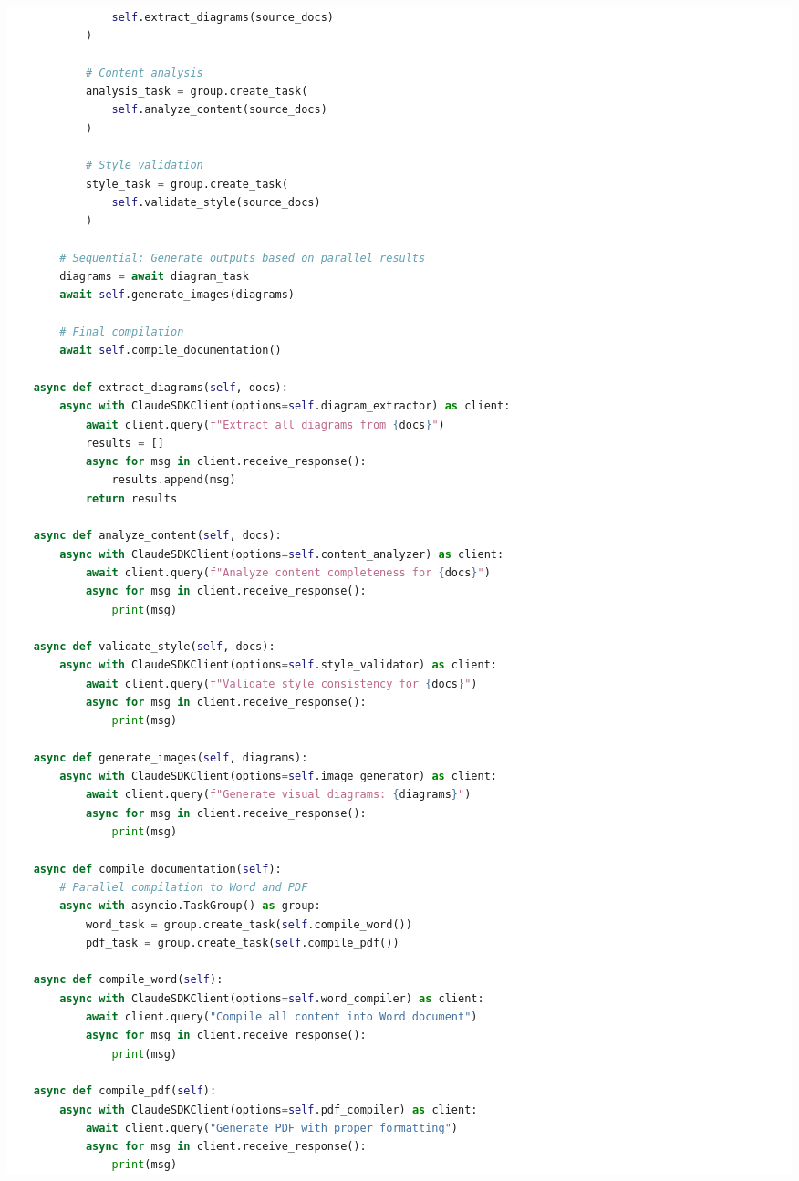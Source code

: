 ```python
                self.extract_diagrams(source_docs)
            )

            # Content analysis
            analysis_task = group.create_task(
                self.analyze_content(source_docs)
            )

            # Style validation
            style_task = group.create_task(
                self.validate_style(source_docs)
            )

        # Sequential: Generate outputs based on parallel results
        diagrams = await diagram_task
        await self.generate_images(diagrams)

        # Final compilation
        await self.compile_documentation()

    async def extract_diagrams(self, docs):
        async with ClaudeSDKClient(options=self.diagram_extractor) as client:
            await client.query(f"Extract all diagrams from {docs}")
            results = []
            async for msg in client.receive_response():
                results.append(msg)
            return results

    async def analyze_content(self, docs):
        async with ClaudeSDKClient(options=self.content_analyzer) as client:
            await client.query(f"Analyze content completeness for {docs}")
            async for msg in client.receive_response():
                print(msg)

    async def validate_style(self, docs):
        async with ClaudeSDKClient(options=self.style_validator) as client:
            await client.query(f"Validate style consistency for {docs}")
            async for msg in client.receive_response():
                print(msg)

    async def generate_images(self, diagrams):
        async with ClaudeSDKClient(options=self.image_generator) as client:
            await client.query(f"Generate visual diagrams: {diagrams}")
            async for msg in client.receive_response():
                print(msg)

    async def compile_documentation(self):
        # Parallel compilation to Word and PDF
        async with asyncio.TaskGroup() as group:
            word_task = group.create_task(self.compile_word())
            pdf_task = group.create_task(self.compile_pdf())

    async def compile_word(self):
        async with ClaudeSDKClient(options=self.word_compiler) as client:
            await client.query("Compile all content into Word document")
            async for msg in client.receive_response():
                print(msg)

    async def compile_pdf(self):
        async with ClaudeSDKClient(options=self.pdf_compiler) as client:
            await client.query("Generate PDF with proper formatting")
            async for msg in client.receive_response():
                print(msg)
```